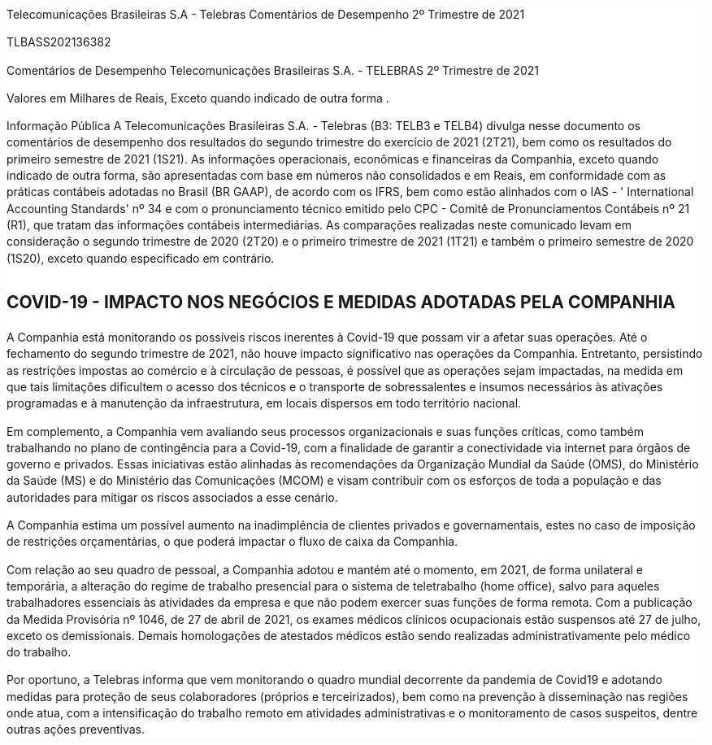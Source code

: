 

Telecomunicações Brasileiras S.A - Telebras Comentários de Desempenho 2º Trimestre de 2021



TLBASS202136382



Comentários de Desempenho Telecomunicações Brasileiras S.A. - TELEBRAS 2º Trimestre de 2021

Valores em Milhares de Reais, Exceto quando indicado de outra forma .

Informação Pública A Telecomunicações Brasileiras S.A. - Telebras (B3: TELB3 e TELB4) divulga nesse documento os  comentários  de  desempenho dos resultados do  segundo trimestre do exercício de  2021  (2T21),  bem  como  os resultados  do  primeiro  semestre  de  2021  (1S21).  As  informações  operacionais,  econômicas  e  financeiras  da Companhia, exceto quando indicado de outra forma, são apresentadas com base em números não consolidados e em Reais, em conformidade com as práticas contábeis adotadas no Brasil (BR GAAP), de acordo com os IFRS, bem como estão alinhados com o IAS - ' International Accounting Standards' nº 34 e com o pronunciamento técnico emitido pelo CPC - Comitê de Pronunciamentos Contábeis nº 21 (R1), que tratam das informações contábeis intermediárias. As comparações realizadas neste comunicado levam em consideração o segundo trimestre de 2020 (2T20) e o primeiro trimestre de 2021 (1T21) e também o primeiro semestre de 2020 (1S20), exceto quando especificado em contrário.

## COVID-19 - IMPACTO NOS NEGÓCIOS E MEDIDAS ADOTADAS PELA COMPANHIA

A  Companhia está monitorando os possíveis riscos inerentes à Covid-19 que possam vir a afetar suas operações. Até o fechamento do segundo trimestre de 2021, não houve impacto significativo nas operações da Companhia. Entretanto, persistindo as restrições impostas ao comércio e à circulação de pessoas, é possível que as operações sejam impactadas, na medida em que tais limitações dificultem o acesso dos técnicos e o transporte de sobressalentes e insumos necessários às ativações programadas e à manutenção da infraestrutura, em locais dispersos em todo território nacional.

Em complemento,  a  Companhia  vem  avaliando seus processos  organizacionais e  suas funções  críticas, como  também  trabalhando  no  plano  de  contingência  para  a  Covid-19,  com  a  finalidade  de  garantir a conectividade  via  internet  para  órgãos  de  governo  e  privados. Essas  iniciativas estão  alinhadas  às recomendações da Organização Mundial da Saúde (OMS), do Ministério da Saúde (MS) e do Ministério das Comunicações (MCOM) e visam contribuir com os esforços de toda a população e das autoridades para mitigar os riscos associados a esse cenário.

A Companhia estima um possível aumento na inadimplência de clientes privados e governamentais, estes no caso de imposição de restrições orçamentárias, o que poderá impactar o fluxo de caixa da Companhia.

Com relação ao seu quadro de pessoal, a Companhia adotou e mantém até o momento, em 2021, de forma unilateral e temporária, a alteração do regime de trabalho presencial para o sistema de teletrabalho (home office), salvo para aqueles trabalhadores essenciais às atividades da empresa e que não podem exercer suas funções de forma remota. Com a publicação da Medida Provisória nº 1046, de 27 de abril de 2021, os exames médicos clínicos ocupacionais estão suspensos até 27 de julho, exceto os demissionais. Demais homologações de atestados médicos estão sendo realizadas administrativamente pelo médico do trabalho.

Por oportuno, a Telebras informa que vem monitorando o quadro mundial decorrente da pandemia de Covid19  e  adotando  medidas  para  proteção  de  seus  colaboradores  (próprios  e  terceirizados), bem  como na prevenção à disseminação nas regiões onde atua, com a intensificação do trabalho remoto em atividades administrativas e o monitoramento de casos suspeitos, dentre outras ações preventivas.
